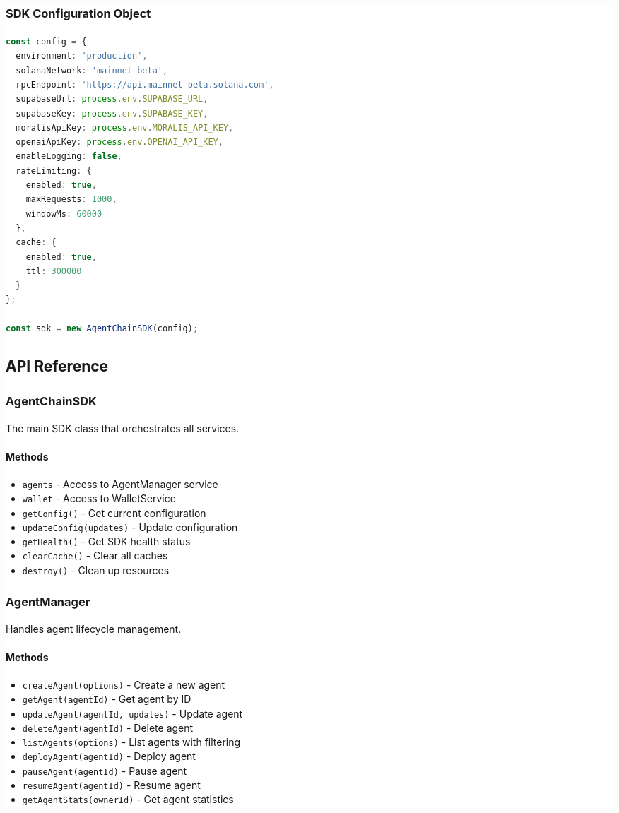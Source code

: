 ### SDK Configuration Object

```typescript
const config = {
  environment: 'production',
  solanaNetwork: 'mainnet-beta',
  rpcEndpoint: 'https://api.mainnet-beta.solana.com',
  supabaseUrl: process.env.SUPABASE_URL,
  supabaseKey: process.env.SUPABASE_KEY,
  moralisApiKey: process.env.MORALIS_API_KEY,
  openaiApiKey: process.env.OPENAI_API_KEY,
  enableLogging: false,
  rateLimiting: {
    enabled: true,
    maxRequests: 1000,
    windowMs: 60000
  },
  cache: {
    enabled: true,
    ttl: 300000
  }
};

const sdk = new AgentChainSDK(config);
```

## API Reference

### AgentChainSDK

The main SDK class that orchestrates all services.

#### Methods

- `agents` - Access to AgentManager service
- `wallet` - Access to WalletService
- `getConfig()` - Get current configuration
- `updateConfig(updates)` - Update configuration
- `getHealth()` - Get SDK health status
- `clearCache()` - Clear all caches
- `destroy()` - Clean up resources

### AgentManager

Handles agent lifecycle management.

#### Methods

- `createAgent(options)` - Create a new agent
- `getAgent(agentId)` - Get agent by ID
- `updateAgent(agentId, updates)` - Update agent
- `deleteAgent(agentId)` - Delete agent
- `listAgents(options)` - List agents with filtering
- `deployAgent(agentId)` - Deploy agent
- `pauseAgent(agentId)` - Pause agent
- `resumeAgent(agentId)` - Resume agent
- `getAgentStats(ownerId)` - Get agent statistics
